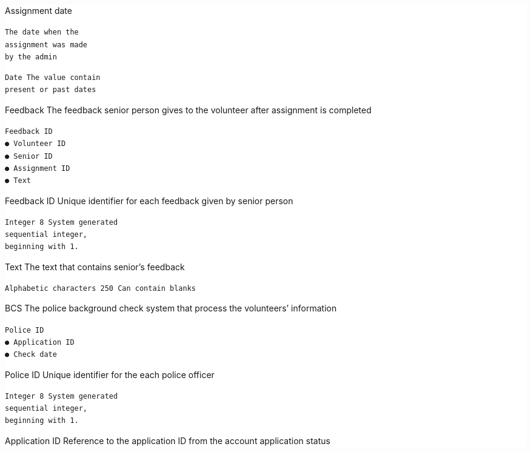 Assignment
date

```
The date when the
assignment was made
by the admin
```
```
Date The value contain
present or past dates
```
Feedback The feedback senior
person gives to the
volunteer after
assignment is
completed

```
Feedback ID
● Volunteer ID
● Senior ID
● Assignment ID
● Text
```
Feedback ID Unique identifier for
each feedback given by
senior person

```
Integer 8 System generated
sequential integer,
beginning with 1.
```
Text The text that contains
senior’s feedback

```
Alphabetic characters 250 Can contain blanks
```
BCS The police background
check system that
process the volunteers’
information

```
Police ID
● Application ID
● Check date
```
Police ID Unique identifier for
the each police officer

```
Integer 8 System generated
sequential integer,
beginning with 1.
```
Application ID Reference to the
application ID from the
account application
status
